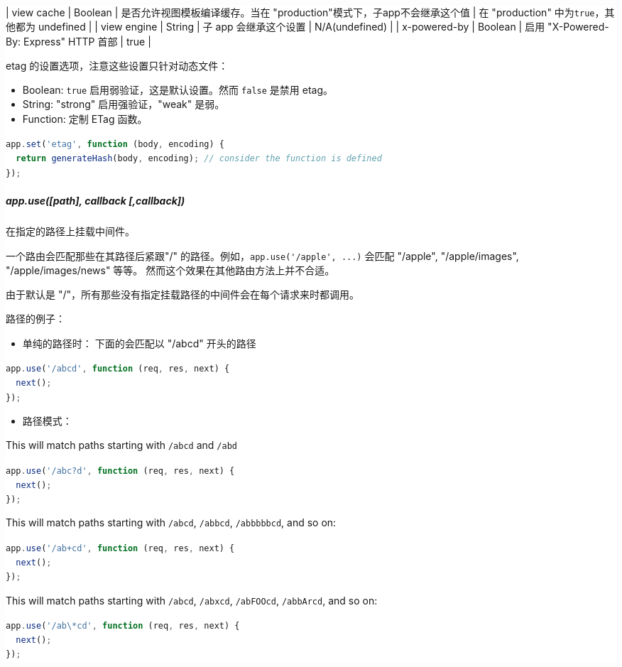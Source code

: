 | view cache | Boolean | 是否允许视图模板编译缓存。当在 "production"模式下，子app不会继承这个值 | 在 "production" 中为`true`，其他都为 undefined |
| view engine | String | 子 app 会继承这个设置 | N/A(undefined) |
| x-powered-by | Boolean | 启用 "X-Powered-By: Express" HTTP 首部 | true |

etag 的设置选项，注意这些设置只针对动态文件：  

+ Boolean: `true` 启用弱验证，这是默认设置。然而 `false` 是禁用 etag。
+ String: "strong" 启用强验证，"weak" 是弱。
+ Function: 定制 ETag 函数。   

```javascript
app.set('etag', function (body, encoding) {
  return generateHash(body, encoding); // consider the function is defined
});
```   

##### app.use([path], callback [,callback])  

在指定的路径上挂载中间件。  

一个路由会匹配那些在其路径后紧跟"/" 的路径。例如，`app.use('/apple', ...)` 会匹配 "/apple", "/apple/images", "/apple/images/news" 等等。
然而这个效果在其他路由方法上并不合适。     

由于默认是 "/"，所有那些没有指定挂载路径的中间件会在每个请求来时都调用。    

路径的例子：  

+ 单纯的路径时： 下面的会匹配以 "/abcd" 开头的路径

```javascript
app.use('/abcd', function (req, res, next) {
  next();
});
```   

+ 路径模式：  

This will match paths starting with `/abcd` and `/abd`  

```javascript
app.use('/abc?d', function (req, res, next) {
  next();
});
```   

This will match paths starting with `/abcd`, `/abbcd`, `/abbbbbcd`, and so on:  

```javascript
app.use('/ab+cd', function (req, res, next) {
  next();
});
```   

This will match paths starting with `/abcd`, `/abxcd`, `/abFOOcd`, `/abbArcd`, and so on:   

```javascript
app.use('/ab\*cd', function (req, res, next) {
  next();
});
```   
